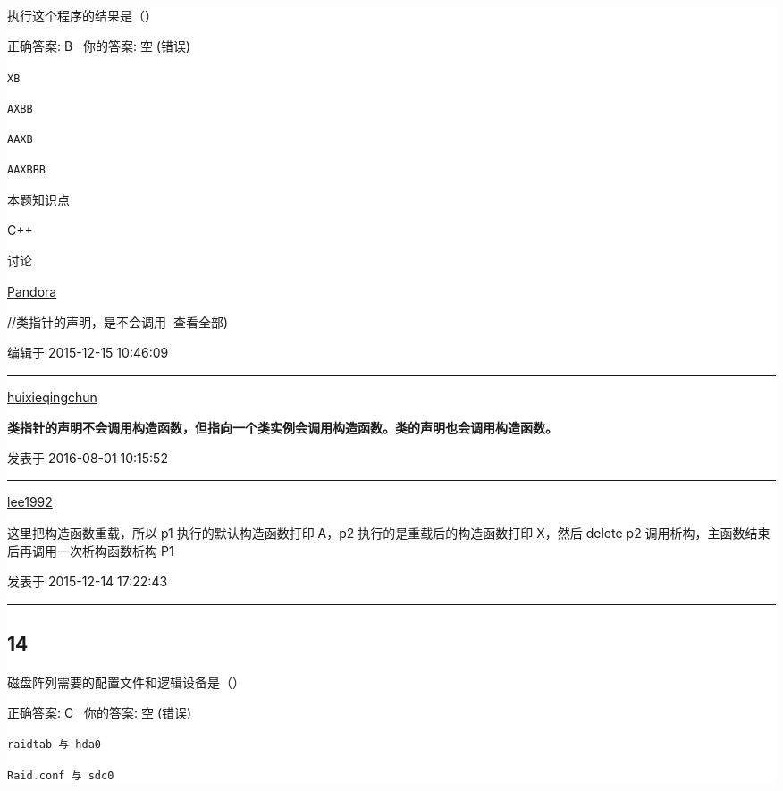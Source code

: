 执行这个程序的结果是（）

正确答案: B   你的答案: 空 (错误)

```cpp
XB
```

```cpp
AXBB
```

```cpp
AAXB
```

```cpp
AAXBBB
```

本题知识点

C++

讨论

[Pandora](https://www.nowcoder.com/profile/266279)

//类指针的声明，是不会调用  查看全部)

编辑于 2015-12-15 10:46:09

* * *

[huixieqingchun](https://www.nowcoder.com/profile/551201)

**类指针的声明不会调用构造函数，但指向一个类实例会调用构造函数。类的声明也会调用构造函数。**

发表于 2016-08-01 10:15:52

* * *

[lee1992](https://www.nowcoder.com/profile/166044)

这里把构造函数重载，所以 p1 执行的默认构造函数打印 A，p2 执行的是重载后的构造函数打印 X，然后 delete p2 调用析构，主函数结束后再调用一次析构函数析构 P1

发表于 2015-12-14 17:22:43

* * *

## 14

磁盘阵列需要的配置文件和逻辑设备是（）

正确答案: C   你的答案: 空 (错误)

```cpp
raidtab 与 hda0
```

```cpp
Raid.conf 与 sdc0
```
